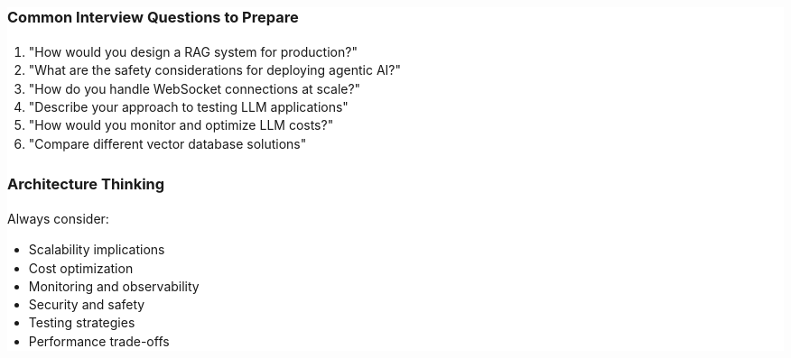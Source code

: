 ### Common Interview Questions to Prepare

1. "How would you design a RAG system for production?"
2. "What are the safety considerations for deploying agentic AI?"
3. "How do you handle WebSocket connections at scale?"
4. "Describe your approach to testing LLM applications"
5. "How would you monitor and optimize LLM costs?"
6. "Compare different vector database solutions"

### Architecture Thinking

Always consider:
- Scalability implications
- Cost optimization
- Monitoring and observability
- Security and safety
- Testing strategies
- Performance trade-offs
